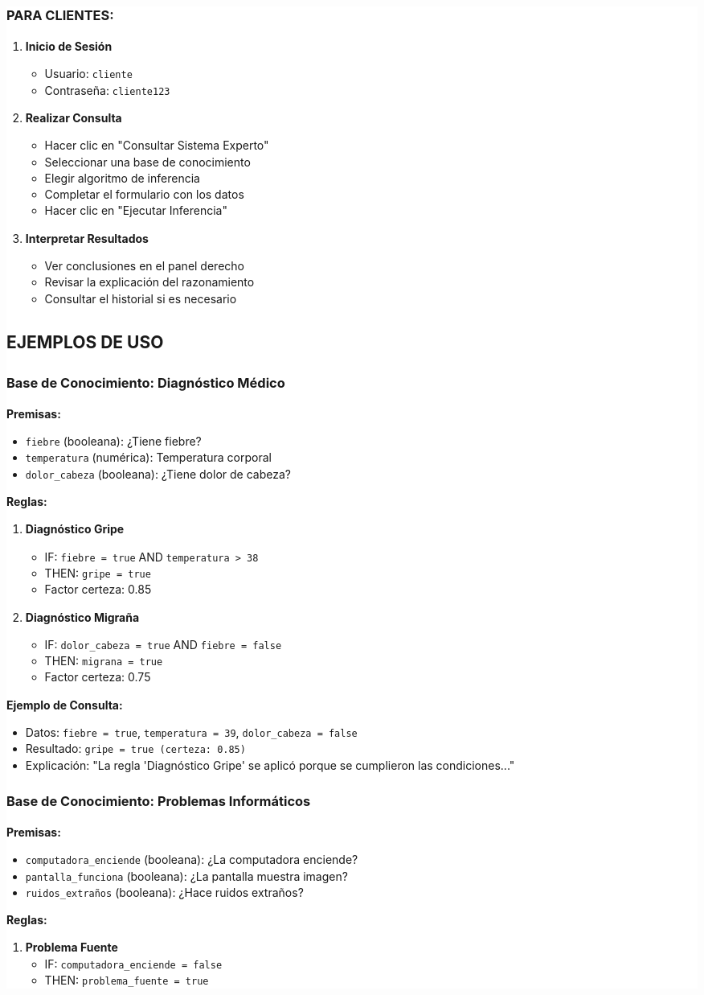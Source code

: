 ### PARA CLIENTES:

1. **Inicio de Sesión**
   - Usuario: `cliente`
   - Contraseña: `cliente123`

2. **Realizar Consulta**
   - Hacer clic en "Consultar Sistema Experto"
   - Seleccionar una base de conocimiento
   - Elegir algoritmo de inferencia
   - Completar el formulario con los datos
   - Hacer clic en "Ejecutar Inferencia"

3. **Interpretar Resultados**
   - Ver conclusiones en el panel derecho
   - Revisar la explicación del razonamiento
   - Consultar el historial si es necesario

## EJEMPLOS DE USO

### Base de Conocimiento: Diagnóstico Médico

**Premisas:**
- `fiebre` (booleana): ¿Tiene fiebre?
- `temperatura` (numérica): Temperatura corporal
- `dolor_cabeza` (booleana): ¿Tiene dolor de cabeza?

**Reglas:**
1. **Diagnóstico Gripe**
   - IF: `fiebre = true` AND `temperatura > 38`
   - THEN: `gripe = true`
   - Factor certeza: 0.85

2. **Diagnóstico Migraña**
   - IF: `dolor_cabeza = true` AND `fiebre = false`
   - THEN: `migrana = true`
   - Factor certeza: 0.75

**Ejemplo de Consulta:**
- Datos: `fiebre = true`, `temperatura = 39`, `dolor_cabeza = false`
- Resultado: `gripe = true (certeza: 0.85)`
- Explicación: "La regla 'Diagnóstico Gripe' se aplicó porque se cumplieron las condiciones..."

### Base de Conocimiento: Problemas Informáticos

**Premisas:**
- `computadora_enciende` (booleana): ¿La computadora enciende?
- `pantalla_funciona` (booleana): ¿La pantalla muestra imagen?
- `ruidos_extraños` (booleana): ¿Hace ruidos extraños?

**Reglas:**
1. **Problema Fuente**
   - IF: `computadora_enciende = false`
   - THEN: `problema_fuente = true`
